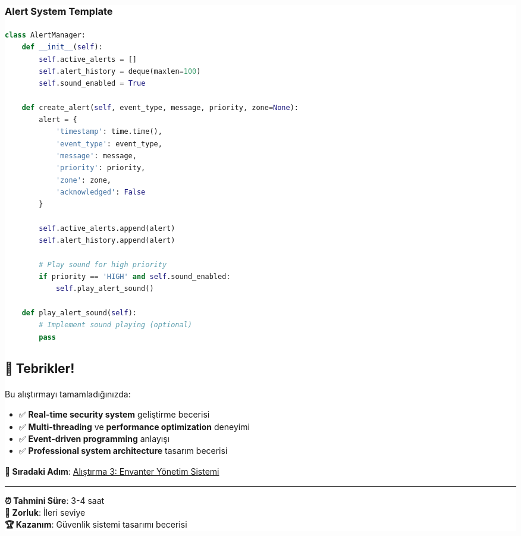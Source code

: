 ### Alert System Template
```python
class AlertManager:
    def __init__(self):
        self.active_alerts = []
        self.alert_history = deque(maxlen=100)
        self.sound_enabled = True
    
    def create_alert(self, event_type, message, priority, zone=None):
        alert = {
            'timestamp': time.time(),
            'event_type': event_type,
            'message': message,
            'priority': priority,
            'zone': zone,
            'acknowledged': False
        }
        
        self.active_alerts.append(alert)
        self.alert_history.append(alert)
        
        # Play sound for high priority
        if priority == 'HIGH' and self.sound_enabled:
            self.play_alert_sound()
    
    def play_alert_sound(self):
        # Implement sound playing (optional)
        pass
```

## 🎊 Tebrikler!

Bu alıştırmayı tamamladığınızda:
- ✅ **Real-time security system** geliştirme becerisi
- ✅ **Multi-threading** ve **performance optimization** deneyimi
- ✅ **Event-driven programming** anlayışı
- ✅ **Professional system architecture** tasarım becerisi

**🚀 Sıradaki Adım**: [Alıştırma 3: Envanter Yönetim Sistemi](alistirma-3.md)

---
**⏰ Tahmini Süre**: 3-4 saat  
**🎯 Zorluk**: İleri seviye  
**🏆 Kazanım**: Güvenlik sistemi tasarımı becerisi